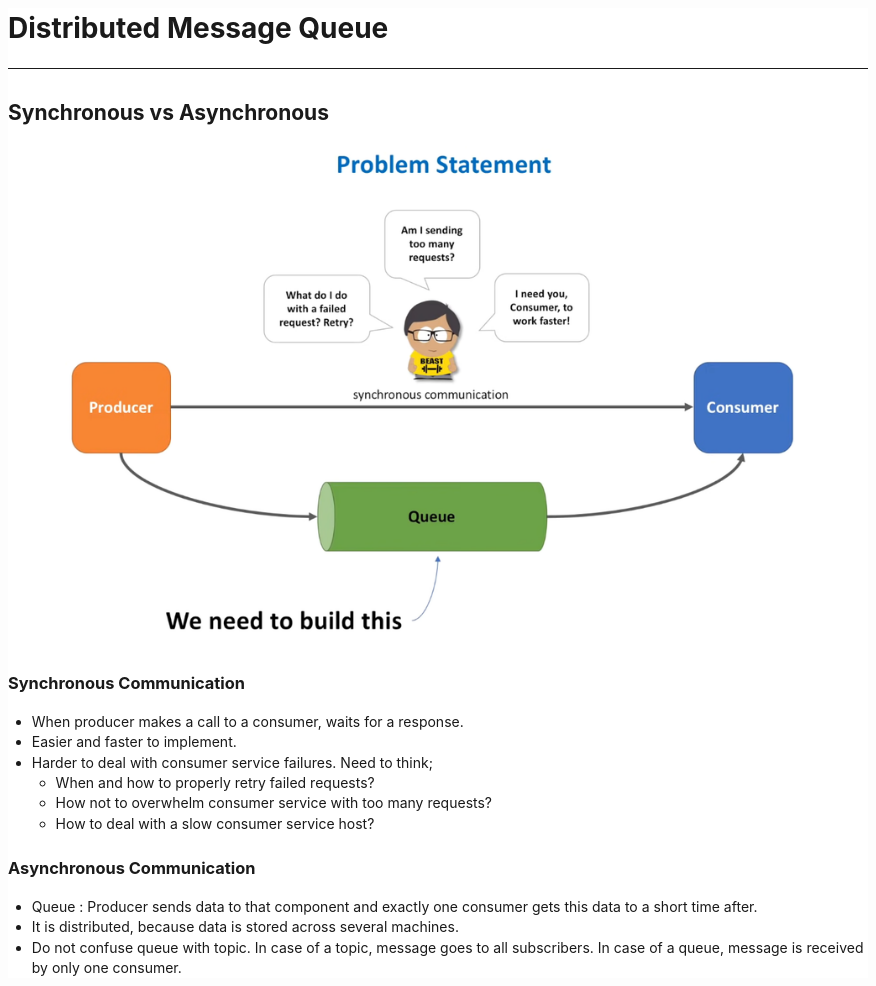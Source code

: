# Distributed Message Queue

<iframe width="560" height="315" src="https://www.youtube.com/embed/iJLL-KPqBpM" title="YouTube video player" frameborder="0" allow="accelerometer; autoplay; clipboard-write; encrypted-media; gyroscope; picture-in-picture" allowfullscreen></iframe>

-------

## Synchronous vs Asynchronous

![](image/distributedMessageQueue/1634617893191.png)

### Synchronous Communication

- When producer makes a call to a consumer, waits for a response.
- Easier and faster to implement.
- Harder to deal with consumer service failures. Need to think;
  - When and how to properly retry failed requests?
  - How not to overwhelm consumer service with too many requests?
  - How to deal with a slow consumer service host?

### Asynchronous Communication

- Queue : Producer sends data to that component and exactly one consumer gets this data to a short time after.
- It is distributed, because data is stored across several machines.
- Do not confuse queue with topic. In case of a topic, message goes to all subscribers. In case of a queue, message is received by only one consumer.
